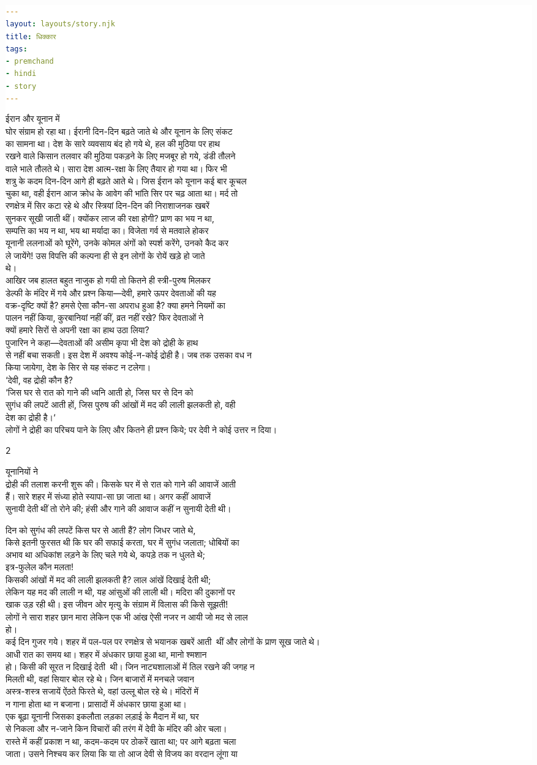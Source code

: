 ```yaml
---  
layout: layouts/story.njk  
title: धिक्कार  
tags:  
- premchand  
- hindi  
- story  
---  
```

    

ईरान और यूनान में  
घोर संग्राम हो रहा था। ईरानी  दिन-दिन बढ़ते जाते थे और यूनान के लिए संकट  
का सामना था। देश के सारे व्यवसाय बंद  हो गये थे, हल की मुठिया पर हाथ  
रखने वाले किसान तलवार की मुठिया पकड़ने के लिए  मजबूर हो गये, डंडी तौलने  
वाले भाले तौलते थे। सारा देश आत्म-रक्षा के लिए तैयार  हो गया था। फिर भी  
शत्रु के कदम दिन-दिन आगे ही बढ़ते आते थे। जिस ईरान को यूनान  कई बार कूचल  
चुका था, वही ईरान आज क्रोध के आवेग की भांति सिर पर चढ़ आता था। मर्द  तो  
रणक्षेत्र में सिर कटा रहे थे और स्त्रियां दिन-दिन की निराशाजनक खबरें  
सुनकर  सूखी जाती थीं। क्योंकर लाज की रक्षा होगी? प्राण का भय न था,  
सम्पत्ति का भय न  था, भय था मर्यादा का। विजेता गर्व से मतवाले होकर  
यूनानी ललनाओं को घूरेंगे, उनके  कोमल अंगों को स्पर्श करेंगे, उनको कैद कर  
ले जायेंगे! उस विपत्ति की कल्पना ही से  इन लोगों के रोयें खड़े हो जाते  
थे।  
आखिर जब हालत बहुत नाजुक हो गयी तो कितने ही  स्त्री-पुरुष मिलकर  
डेल्फी के मंदिर में गये और प्रश्न किया—देवी, हमारे ऊपर  देवताओं की यह  
वक्र-दृष्टि क्यों है? हमसे ऐसा कौन-सा अपराध हुआ है? क्या हमने  नियमों का  
पालन नहीं किया, कुरबानियां नहीं कीं, व्रत नहीं रखे? फिर देवताओं ने  
क्यों हमारे सिरों से अपनी रक्षा का हाथ उठा लिया?  
पुजारिन ने कहा—देवताओं की असीम कृपा  भी देश को द्रोही के हाथ  
से नहीं बचा सकती। इस देश में अवश्य कोई-न-कोई द्रोही है।  जब तक उसका वध न  
किया जायेगा, देश के सिर से यह संकट न टलेगा।  
‘देवी, वह द्रोही कौन है?  
‘जिस घर से रात को गाने की ध्वनि आती हो, जिस घर से  दिन को  
सुगंध की लपटें आती हों, जिस पुरुष की आंखों में मद की लाली झलकती हो, वही  
देश का द्रोही है।‘  
लोगों ने द्रोही का परिचय पाने के लिए और  कितने ही प्रश्न किये; पर देवी ने कोई उत्तर न दिया।  

2  

यूनानियों ने  
द्रोही की तलाश करनी शुरू की। किसके घर  में से रात को गाने की आवाजें आती  
हैं। सारे शहर में संध्या होते स्यापा-सा छा  जाता था। अगर कहीं आवाजें  
सुनायी देती थीं तो रोने की; हंसी और गाने की आवाज कहीं  न सुनायी देती थी।  
 
दिन को सुगंध की लपटें किस घर से आती हैं?  लोग जिधर जाते थे,  
किसे इतनी फुरसत थी कि घर की सफाई करता, घर में सुगंध जलाता;  धोबियों का  
अभाव था अधिकांश लड़ने के लिए चले गये थे, कपड़े तक न धुलते थे;  
इत्र-फुलेल कौन मलता!  
किसकी आंखों में मद की लाली झलकती है? लाल  आंखें दिखाई देती थी;  
लेकिन यह मद की लाली न थी, यह आंसुओं की लाली थी। मदिरा की  दुकानों पर  
खाक उड़ रही थी। इस जीवन ओर मृत्यु के संग्राम में विलास की किसे  सूझती!  
लोगों ने सारा शहर छान मारा लेकिन एक भी आंख ऐसी नजर न आयी जो मद से लाल  
हो।  
कई दिन गुजर गये। शहर में पल-पल पर रणक्षेत्र  से भयानक खबरें आती  थीं और लोगों के प्राण  सूख जाते थे।  
आधी रात का समय था। शहर में अंधकार छाया हुआ  था, मानो श्मशान  
हो। किसी की सूरत न दिखाई देती   थी। जिन नाट्यशालाओं में तिल रखने की जगह न  
मिलती थी, वहां सियार बोल रहे  थे। जिन बाजारों में मनचले जवान  
अस्त्र-शस्त्र सजायें ऐंठते फिरते थे, वहां उल्लू  बोल रहे थे। मंदिरों में  
न गाना होता था न बजाना। प्रासादों में अंधकार छाया हुआ  था।  
एक बूढ़ा यूनानी जिसका इकलौता लड़का लड़ाई के  मैदान में था, घर  
से निकला और न-जाने किन विचारों की तरंग में देवी के मंदिर की ओर  चला।  
रास्ते में कहीं प्रकाश न था, कदम-कदम पर ठोकरें खाता था; पर आगे बढ़ता चला  
जाता। उसने निश्चय कर लिया कि या तो आज देवी से विजय का वरदान लूंगा या  